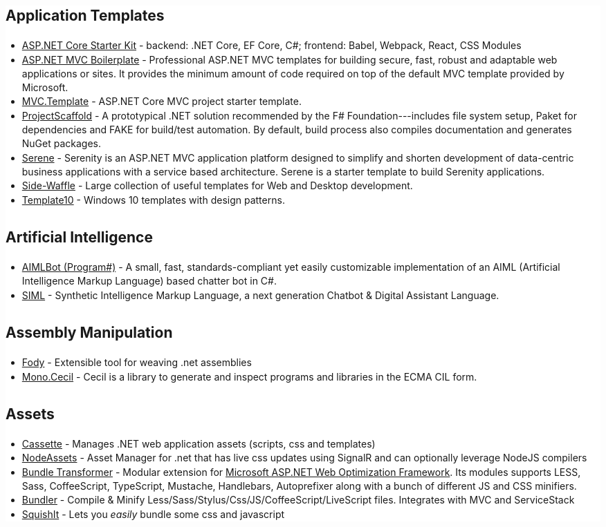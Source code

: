 ## Application Templates

* [ASP.NET Core Starter Kit](https://github.com/kriasoft/aspnet-starter-kit) - backend: .NET Core, EF Core, C#; frontend: Babel, Webpack, React, CSS Modules
* [ASP.NET MVC Boilerplate](https://github.com/ASP-NET-Core-Boilerplate/Templates) - Professional ASP.NET MVC templates for building secure, fast, robust and adaptable web applications or sites. It provides the minimum amount of code required on top of the default MVC template provided by Microsoft.
* [MVC.Template](https://github.com/NonFactors/MVC6.Template) - ASP.NET Core MVC project starter template.
* [ProjectScaffold](https://github.com/fsprojects/ProjectScaffold) - A prototypical .NET solution recommended by the F# Foundation---includes file system setup, Paket for dependencies and FAKE for build/test automation. By default, build process also compiles documentation and generates NuGet packages.
* [Serene](https://github.com/volkanceylan/Serenity) - Serenity is an ASP.NET MVC application platform designed to simplify and shorten development of data-centric business applications with a service based architecture. Serene is a starter template to build Serenity applications.
* [Side-Waffle](https://github.com/LigerShark/side-waffle) - Large collection of useful templates for Web and Desktop development.
* [Template10](https://github.com/Windows-XAML/Template10) - Windows 10 templates with design patterns.

## Artificial Intelligence
* [AIMLBot (Program#)](http://aimlbot.sourceforge.net/) - A small, fast, standards-compliant yet easily customizable implementation of an AIML (Artificial Intelligence Markup Language) based chatter bot in C#.
* [SIML](http://simlbot.com/) - Synthetic Intelligence Markup Language, a next generation Chatbot & Digital Assistant Language.

## Assembly Manipulation

* [Fody](https://github.com/Fody/Fody) - Extensible tool for weaving .net assemblies
* [Mono.Cecil](https://github.com/jbevain/cecil) - Cecil is a library to generate and inspect programs and libraries in the ECMA CIL form.

## Assets

* [Cassette](https://github.com/andrewdavey/cassette) - Manages .NET web application assets (scripts, css and templates)
* [NodeAssets](https://github.com/ajorkowski/NodeAssets) - Asset Manager for .net that has live css updates using SignalR and can optionally leverage NodeJS compilers
* [Bundle Transformer](https://github.com/Taritsyn/BundleTransformer) - Modular extension for [Microsoft ASP.NET Web Optimization Framework](http://aspnetoptimization.codeplex.com/). Its modules supports LESS, Sass, CoffeeScript, TypeScript, Mustache, Handlebars, Autoprefixer along with a bunch of different JS and CSS minifiers.
* [Bundler](https://github.com/ServiceStack/Bundler) - Compile & Minify Less/Sass/Stylus/Css/JS/CoffeeScript/LiveScript files. Integrates with MVC and ServiceStack
* [SquishIt](https://github.com/jetheredge/SquishIt) - Lets you *easily* bundle some css and javascript
